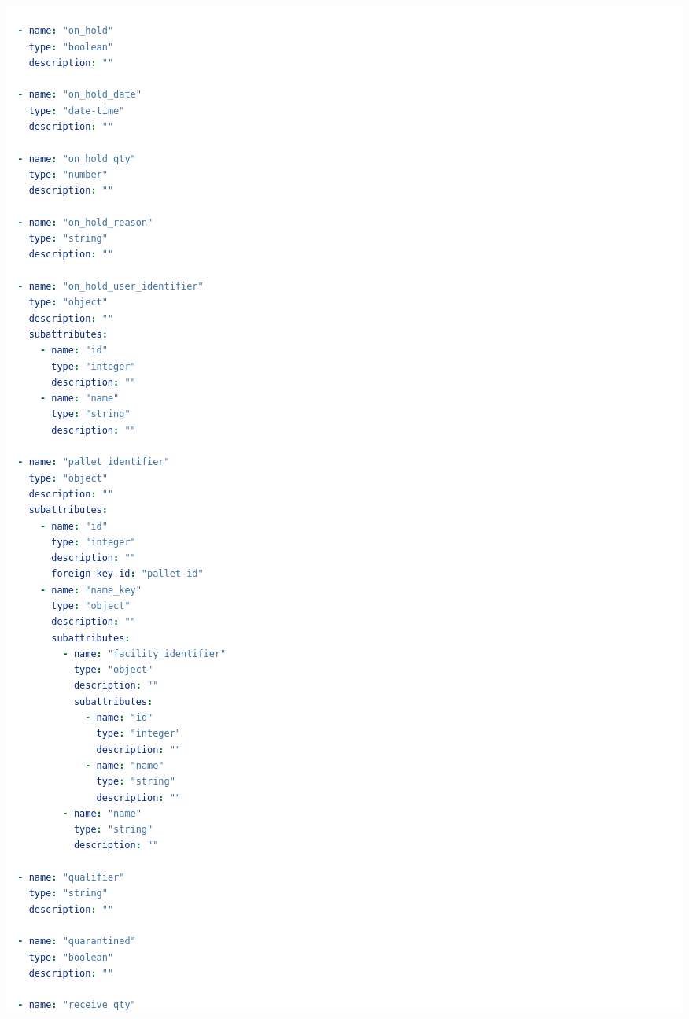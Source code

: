 ```yaml

  - name: "on_hold"
    type: "boolean"
    description: ""

  - name: "on_hold_date"
    type: "date-time"
    description: ""

  - name: "on_hold_qty"
    type: "number"
    description: ""

  - name: "on_hold_reason"
    type: "string"
    description: ""

  - name: "on_hold_user_identifier"
    type: "object"
    description: ""
    subattributes:
      - name: "id"
        type: "integer"
        description: ""
      - name: "name"
        type: "string"
        description: ""

  - name: "pallet_identifier"
    type: "object"
    description: ""
    subattributes:
      - name: "id"
        type: "integer"
        description: ""
        foreign-key-id: "pallet-id"  
      - name: "name_key"
        type: "object"
        description: ""
        subattributes:
          - name: "facility_identifier"
            type: "object"
            description: ""
            subattributes:
              - name: "id"
                type: "integer"
                description: ""
              - name: "name"
                type: "string"
                description: ""
          - name: "name"
            type: "string"
            description: ""

  - name: "qualifier"
    type: "string"
    description: ""

  - name: "quarantined"
    type: "boolean"
    description: ""

  - name: "receive_qty"
```